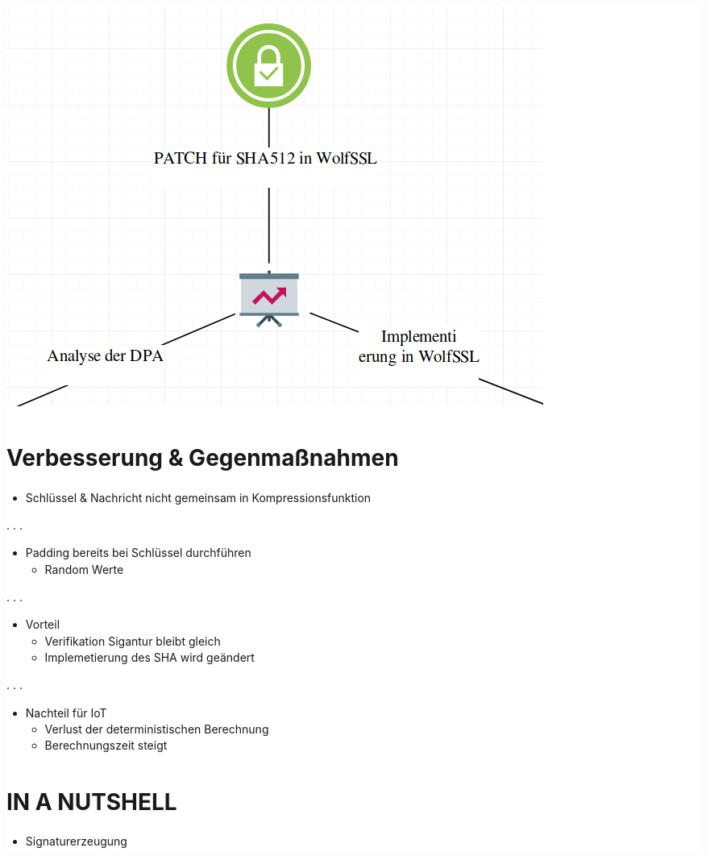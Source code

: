 ![](Abbildungen/Punkt5.png)


# Verbesserung & Gegenmaßnahmen

* Schlüssel & Nachricht nicht gemeinsam in Kompressionsfunktion

. . . 

* Padding bereits bei Schlüssel durchführen
	+ Random Werte 

. . . 

* Vorteil
	+ Verifikation Sigantur bleibt gleich
	+ Implemetierung des SHA wird geändert

. . . 

* Nachteil für IoT 
	+ Verlust der deterministischen Berechnung 
	+ Berechnungszeit steigt 

# IN A NUTSHELL

* Signaturerzeugung
